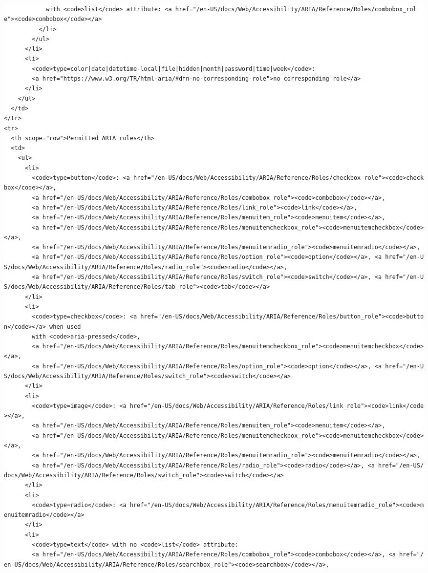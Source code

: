                 with <code>list</code> attribute: <a href="/en-US/docs/Web/Accessibility/ARIA/Reference/Roles/combobox_role"><code>combobox</code></a>
              </li>
            </ul>
          </li>
          <li>
            <code>type=color|date|datetime-local|file|hidden|month|password|time|week</code>:
            <a href="https://www.w3.org/TR/html-aria/#dfn-no-corresponding-role">no corresponding role</a>
          </li>
        </ul>
      </td>
    </tr>
    <tr>
      <th scope="row">Permitted ARIA roles</th>
      <td>
        <ul>
          <li>
            <code>type=button</code>: <a href="/en-US/docs/Web/Accessibility/ARIA/Reference/Roles/checkbox_role"><code>checkbox</code></a>,
            <a href="/en-US/docs/Web/Accessibility/ARIA/Reference/Roles/combobox_role"><code>combobox</code></a>,
            <a href="/en-US/docs/Web/Accessibility/ARIA/Reference/Roles/link_role"><code>link</code></a>,
            <a href="/en-US/docs/Web/Accessibility/ARIA/Reference/Roles/menuitem_role"><code>menuitem</code></a>,
            <a href="/en-US/docs/Web/Accessibility/ARIA/Reference/Roles/menuitemcheckbox_role"><code>menuitemcheckbox</code></a>,
            <a href="/en-US/docs/Web/Accessibility/ARIA/Reference/Roles/menuitemradio_role"><code>menuitemradio</code></a>,
            <a href="/en-US/docs/Web/Accessibility/ARIA/Reference/Roles/option_role"><code>option</code></a>, <a href="/en-US/docs/Web/Accessibility/ARIA/Reference/Roles/radio_role"><code>radio</code></a>,
            <a href="/en-US/docs/Web/Accessibility/ARIA/Reference/Roles/switch_role"><code>switch</code></a>, <a href="/en-US/docs/Web/Accessibility/ARIA/Reference/Roles/tab_role"><code>tab</code></a>
          </li>
          <li>
            <code>type=checkbox</code>: <a href="/en-US/docs/Web/Accessibility/ARIA/Reference/Roles/button_role"><code>button</code></a> when used
            with <code>aria-pressed</code>,
            <a href="/en-US/docs/Web/Accessibility/ARIA/Reference/Roles/menuitemcheckbox_role"><code>menuitemcheckbox</code></a>,
            <a href="/en-US/docs/Web/Accessibility/ARIA/Reference/Roles/option_role"><code>option</code></a>, <a href="/en-US/docs/Web/Accessibility/ARIA/Reference/Roles/switch_role"><code>switch</code></a>
          </li>
          <li>
            <code>type=image</code>: <a href="/en-US/docs/Web/Accessibility/ARIA/Reference/Roles/link_role"><code>link</code></a>,
            <a href="/en-US/docs/Web/Accessibility/ARIA/Reference/Roles/menuitem_role"><code>menuitem</code></a>,
            <a href="/en-US/docs/Web/Accessibility/ARIA/Reference/Roles/menuitemcheckbox_role"><code>menuitemcheckbox</code></a>,
            <a href="/en-US/docs/Web/Accessibility/ARIA/Reference/Roles/menuitemradio_role"><code>menuitemradio</code></a>,
            <a href="/en-US/docs/Web/Accessibility/ARIA/Reference/Roles/radio_role"><code>radio</code></a>, <a href="/en-US/docs/Web/Accessibility/ARIA/Reference/Roles/switch_role"><code>switch</code></a>
          </li>
          <li>
            <code>type=radio</code>: <a href="/en-US/docs/Web/Accessibility/ARIA/Reference/Roles/menuitemradio_role"><code>menuitemradio</code></a>
          </li>
          <li>
            <code>type=text</code> with no <code>list</code> attribute:
            <a href="/en-US/docs/Web/Accessibility/ARIA/Reference/Roles/combobox_role"><code>combobox</code></a>, <a href="/en-US/docs/Web/Accessibility/ARIA/Reference/Roles/searchbox_role"><code>searchbox</code></a>,